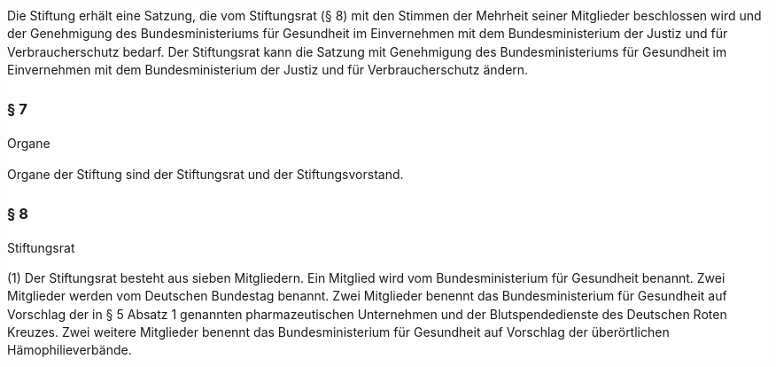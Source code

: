 <div>

<div class="jnhtml">

<div>

<div class="jurAbsatz">

Die Stiftung erhält eine Satzung, die vom Stiftungsrat (§ 8) mit den
Stimmen der Mehrheit seiner Mitglieder beschlossen wird und der
Genehmigung des Bundesministeriums für Gesundheit im Einvernehmen mit
dem Bundesministerium der Justiz und für Verbraucherschutz bedarf. Der
Stiftungsrat kann die Satzung mit Genehmigung des Bundesministeriums für
Gesundheit im Einvernehmen mit dem Bundesministerium der Justiz und für
Verbraucherschutz ändern.

</div>

</div>

</div>

</div>

<span id="BJNR097200995BJNE001500305.html"></span>

### § 7  
Organe

<div>

<div class="jnhtml">

<div>

<div class="jurAbsatz">

Organe der Stiftung sind der Stiftungsrat und der Stiftungsvorstand.

</div>

</div>

</div>

</div>

<span id="BJNR097200995BJNE001603116.html"></span>

### § 8  
Stiftungsrat

<div>

<div class="jnhtml">

<div>

<div class="jurAbsatz">

(1) Der Stiftungsrat besteht aus sieben Mitgliedern. Ein Mitglied wird
vom Bundesministerium für Gesundheit benannt. Zwei Mitglieder werden vom
Deutschen Bundestag benannt. Zwei Mitglieder benennt das
Bundesministerium für Gesundheit auf Vorschlag der in § 5 Absatz 1
genannten pharmazeutischen Unternehmen und der Blutspendedienste des
Deutschen Roten Kreuzes. Zwei weitere Mitglieder benennt das
Bundesministerium für Gesundheit auf Vorschlag der überörtlichen
Hämophilieverbände.
